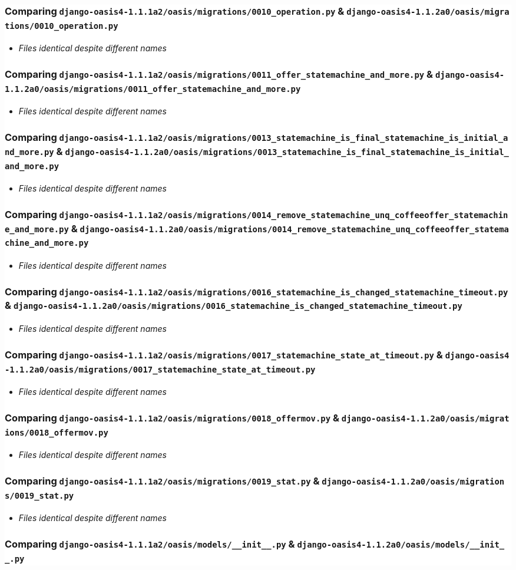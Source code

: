 ### Comparing `django-oasis4-1.1.1a2/oasis/migrations/0010_operation.py` & `django-oasis4-1.1.2a0/oasis/migrations/0010_operation.py`

 * *Files identical despite different names*

### Comparing `django-oasis4-1.1.1a2/oasis/migrations/0011_offer_statemachine_and_more.py` & `django-oasis4-1.1.2a0/oasis/migrations/0011_offer_statemachine_and_more.py`

 * *Files identical despite different names*

### Comparing `django-oasis4-1.1.1a2/oasis/migrations/0013_statemachine_is_final_statemachine_is_initial_and_more.py` & `django-oasis4-1.1.2a0/oasis/migrations/0013_statemachine_is_final_statemachine_is_initial_and_more.py`

 * *Files identical despite different names*

### Comparing `django-oasis4-1.1.1a2/oasis/migrations/0014_remove_statemachine_unq_coffeeoffer_statemachine_and_more.py` & `django-oasis4-1.1.2a0/oasis/migrations/0014_remove_statemachine_unq_coffeeoffer_statemachine_and_more.py`

 * *Files identical despite different names*

### Comparing `django-oasis4-1.1.1a2/oasis/migrations/0016_statemachine_is_changed_statemachine_timeout.py` & `django-oasis4-1.1.2a0/oasis/migrations/0016_statemachine_is_changed_statemachine_timeout.py`

 * *Files identical despite different names*

### Comparing `django-oasis4-1.1.1a2/oasis/migrations/0017_statemachine_state_at_timeout.py` & `django-oasis4-1.1.2a0/oasis/migrations/0017_statemachine_state_at_timeout.py`

 * *Files identical despite different names*

### Comparing `django-oasis4-1.1.1a2/oasis/migrations/0018_offermov.py` & `django-oasis4-1.1.2a0/oasis/migrations/0018_offermov.py`

 * *Files identical despite different names*

### Comparing `django-oasis4-1.1.1a2/oasis/migrations/0019_stat.py` & `django-oasis4-1.1.2a0/oasis/migrations/0019_stat.py`

 * *Files identical despite different names*

### Comparing `django-oasis4-1.1.1a2/oasis/models/__init__.py` & `django-oasis4-1.1.2a0/oasis/models/__init__.py`
